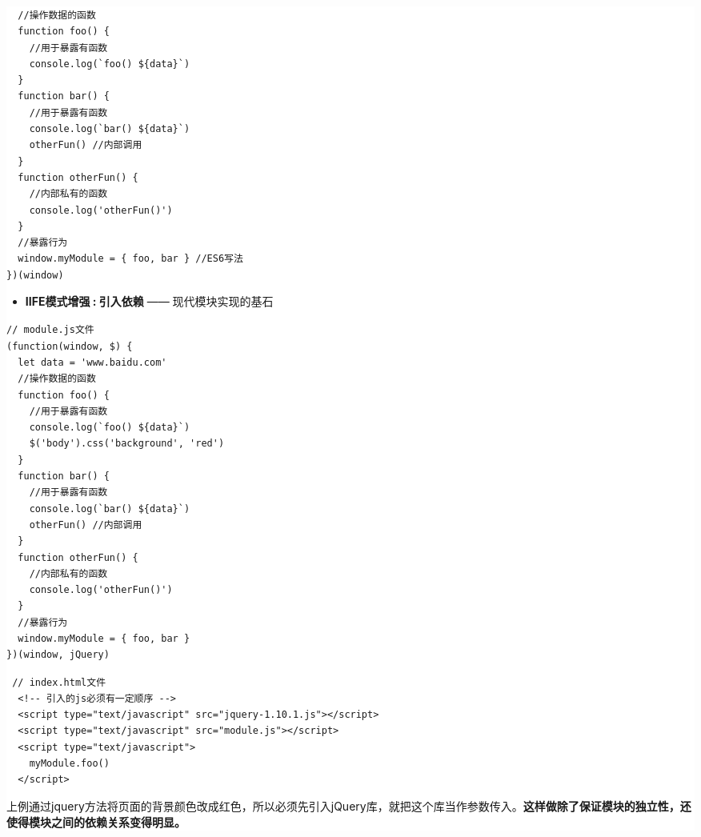 ```
  //操作数据的函数
  function foo() {
    //用于暴露有函数
    console.log(`foo() ${data}`)
  }
  function bar() {
    //用于暴露有函数
    console.log(`bar() ${data}`)
    otherFun() //内部调用
  }
  function otherFun() {
    //内部私有的函数
    console.log('otherFun()')
  }
  //暴露行为
  window.myModule = { foo, bar } //ES6写法
})(window)
```
* **IIFE模式增强 : 引入依赖** —— 现代模块实现的基石
```
// module.js文件
(function(window, $) {
  let data = 'www.baidu.com'
  //操作数据的函数
  function foo() {
    //用于暴露有函数
    console.log(`foo() ${data}`)
    $('body').css('background', 'red')
  }
  function bar() {
    //用于暴露有函数
    console.log(`bar() ${data}`)
    otherFun() //内部调用
  }
  function otherFun() {
    //内部私有的函数
    console.log('otherFun()')
  }
  //暴露行为
  window.myModule = { foo, bar }
})(window, jQuery)
```
```
 // index.html文件
  <!-- 引入的js必须有一定顺序 -->
  <script type="text/javascript" src="jquery-1.10.1.js"></script>
  <script type="text/javascript" src="module.js"></script>
  <script type="text/javascript">
    myModule.foo()
  </script>
```
上例通过jquery方法将页面的背景颜色改成红色，所以必须先引入jQuery库，就把这个库当作参数传入。**这样做除了保证模块的独立性，还使得模块之间的依赖关系变得明显。**
